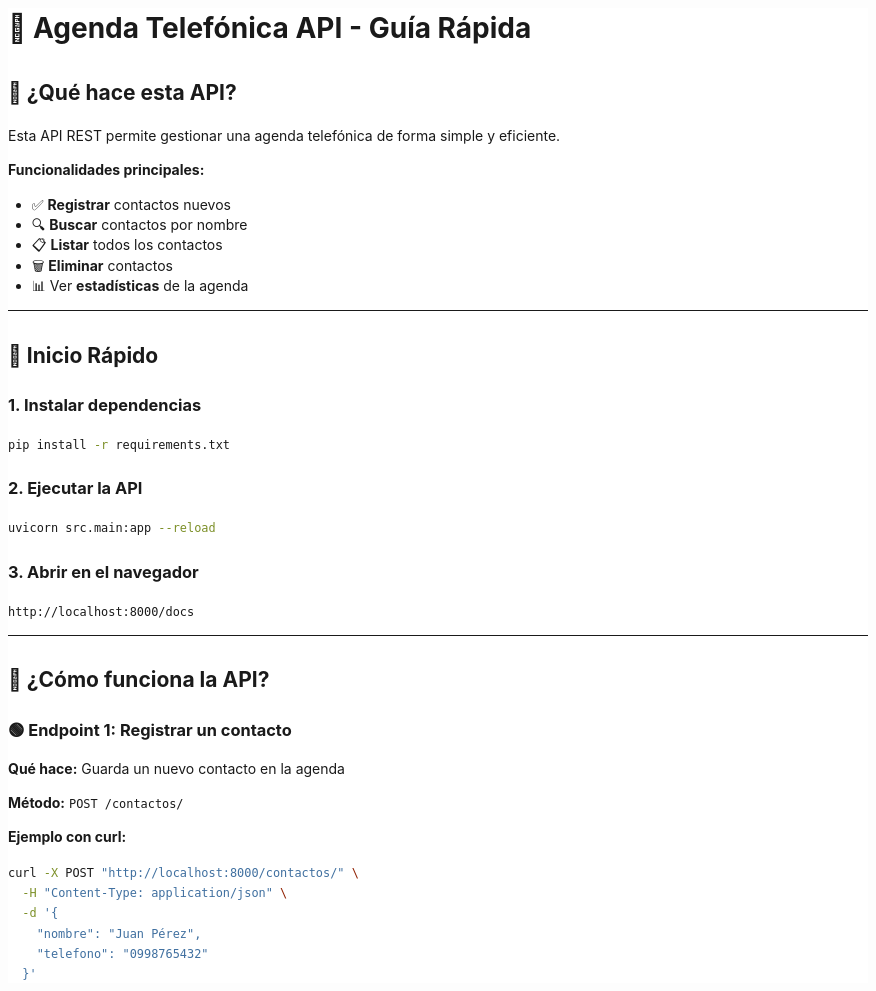 # 📱 Agenda Telefónica API - Guía Rápida

## 🎯 ¿Qué hace esta API?

Esta API REST permite gestionar una agenda telefónica de forma simple y eficiente.

**Funcionalidades principales:**

- ✅ **Registrar** contactos nuevos
- 🔍 **Buscar** contactos por nombre
- 📋 **Listar** todos los contactos
- 🗑️ **Eliminar** contactos
- 📊 Ver **estadísticas** de la agenda

---

## 🚀 Inicio Rápido

### 1. Instalar dependencias

```bash
pip install -r requirements.txt
```

### 2. Ejecutar la API

```bash
uvicorn src.main:app --reload
```

### 3. Abrir en el navegador

```
http://localhost:8000/docs
```

---

## 📖 ¿Cómo funciona la API?

### 🟢 Endpoint 1: Registrar un contacto

**Qué hace:** Guarda un nuevo contacto en la agenda

**Método:** `POST /contactos/`

**Ejemplo con curl:**

```bash
curl -X POST "http://localhost:8000/contactos/" \
  -H "Content-Type: application/json" \
  -d '{
    "nombre": "Juan Pérez",
    "telefono": "0998765432"
  }'
```
